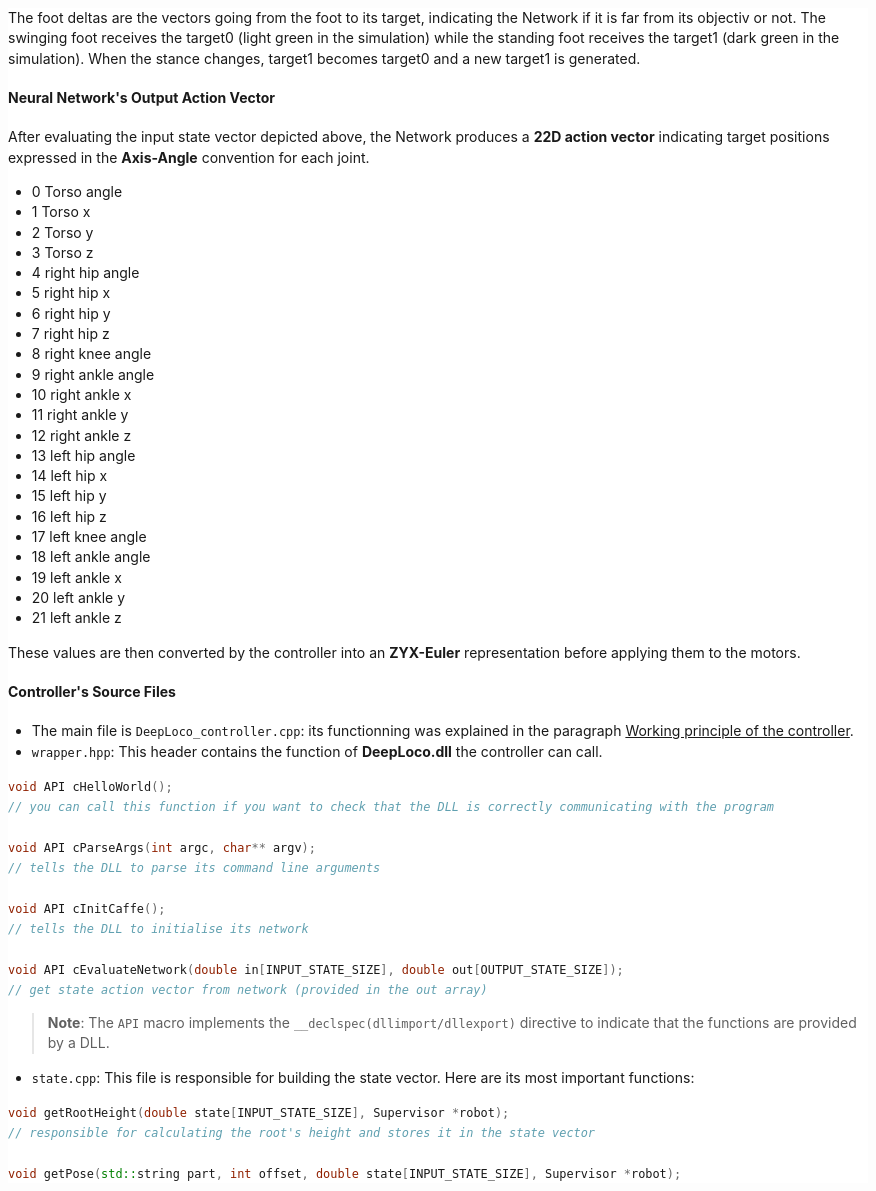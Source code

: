 The foot deltas are the vectors going from the foot to its target, indicating the Network if it is far from its objectiv or not. The swinging foot receives the target0 (light green in the simulation) while the standing foot receives the target1 (dark green in the simulation). When the stance changes, target1 becomes target0 and a new target1 is generated. 

<a name="Action"></a>
#### Neural Network's Output Action Vector

After evaluating the input state vector depicted above, the Network produces a **22D action vector** indicating target positions expressed in the **Axis-Angle** convention for each joint. 
- 0 Torso angle
- 1 Torso x
- 2 Torso y
- 3 Torso z
- 4 right hip angle
- 5 right hip x
- 6 right hip y
- 7 right hip z
- 8 right knee angle
- 9  right ankle angle
- 10 right ankle x
- 11 right ankle y
- 12 right ankle z
- 13 left hip angle
- 14 left hip x
- 15 left hip y
- 16 left hip z
- 17 left knee angle
- 18  left ankle angle
- 19 left ankle x
- 20 left ankle y
- 21 left ankle z

These values are then converted by the controller into an **ZYX-Euler** representation before applying them to the motors. 

<a name="Source"></a>
#### Controller's Source Files

- The main file is `DeepLoco_controller.cpp`: its functionning was explained in the paragraph [Working principle of the controller](#WorkingPrinciple). 
- `wrapper.hpp`: This header contains the function of **DeepLoco.dll** the controller can call. 
```C++
void API cHelloWorld();
// you can call this function if you want to check that the DLL is correctly communicating with the program 

void API cParseArgs(int argc, char** argv);
// tells the DLL to parse its command line arguments

void API cInitCaffe();
// tells the DLL to initialise its network

void API cEvaluateNetwork(double in[INPUT_STATE_SIZE], double out[OUTPUT_STATE_SIZE]);
// get state action vector from network (provided in the out array)
```
> **Note**: The `API` macro implements the `__declspec(dllimport/dllexport)` directive to indicate that the functions are provided by a DLL. 
- `state.cpp`: This file is responsible for building the state vector. Here are its most important functions: 
```C++
void getRootHeight(double state[INPUT_STATE_SIZE], Supervisor *robot);
// responsible for calculating the root's height and stores it in the state vector

void getPose(std::string part, int offset, double state[INPUT_STATE_SIZE], Supervisor *robot);
```